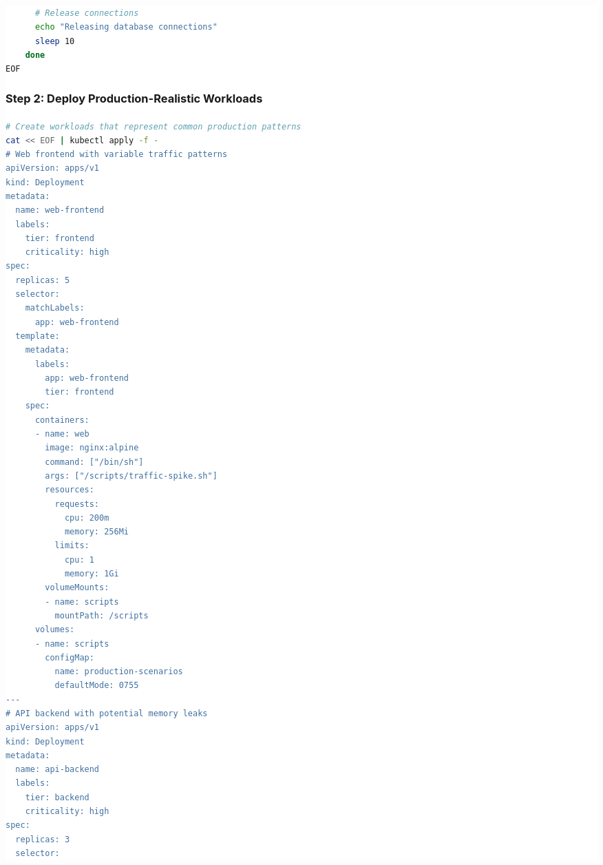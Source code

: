 ```bash
      # Release connections  
      echo "Releasing database connections"
      sleep 10
    done
EOF
```

### Step 2: Deploy Production-Realistic Workloads

```bash
# Create workloads that represent common production patterns
cat << EOF | kubectl apply -f -
# Web frontend with variable traffic patterns
apiVersion: apps/v1
kind: Deployment
metadata:
  name: web-frontend
  labels:
    tier: frontend
    criticality: high
spec:
  replicas: 5
  selector:
    matchLabels:
      app: web-frontend
  template:
    metadata:
      labels:
        app: web-frontend
        tier: frontend
    spec:
      containers:
      - name: web
        image: nginx:alpine
        command: ["/bin/sh"]
        args: ["/scripts/traffic-spike.sh"]
        resources:
          requests:
            cpu: 200m
            memory: 256Mi
          limits:
            cpu: 1
            memory: 1Gi
        volumeMounts:
        - name: scripts
          mountPath: /scripts
      volumes:
      - name: scripts
        configMap:
          name: production-scenarios
          defaultMode: 0755
---
# API backend with potential memory leaks
apiVersion: apps/v1
kind: Deployment
metadata:
  name: api-backend
  labels:
    tier: backend
    criticality: high
spec:
  replicas: 3
  selector:
```